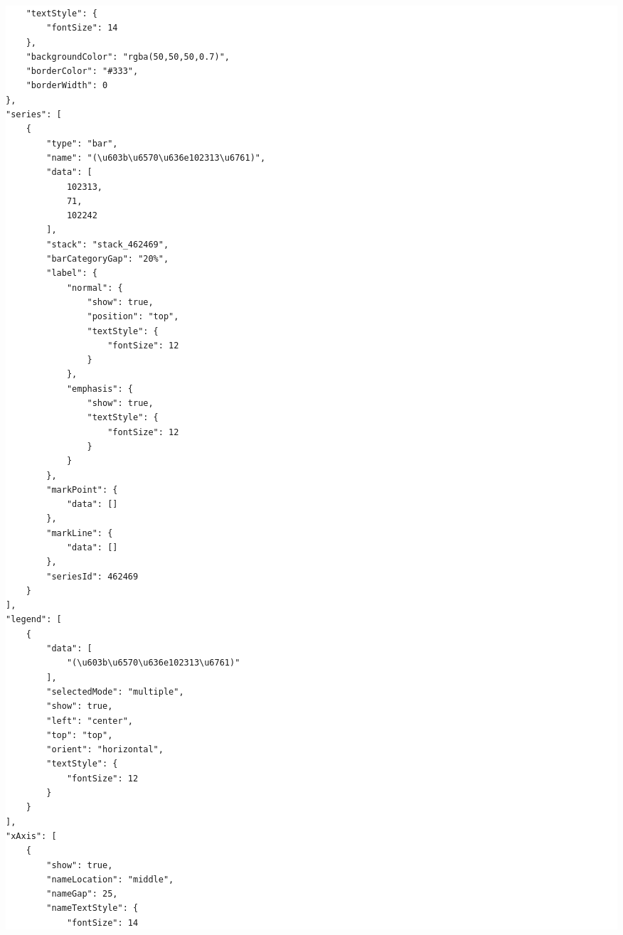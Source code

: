         "textStyle": {
            "fontSize": 14
        },
        "backgroundColor": "rgba(50,50,50,0.7)",
        "borderColor": "#333",
        "borderWidth": 0
    },
    "series": [
        {
            "type": "bar",
            "name": "(\u603b\u6570\u636e102313\u6761)",
            "data": [
                102313,
                71,
                102242
            ],
            "stack": "stack_462469",
            "barCategoryGap": "20%",
            "label": {
                "normal": {
                    "show": true,
                    "position": "top",
                    "textStyle": {
                        "fontSize": 12
                    }
                },
                "emphasis": {
                    "show": true,
                    "textStyle": {
                        "fontSize": 12
                    }
                }
            },
            "markPoint": {
                "data": []
            },
            "markLine": {
                "data": []
            },
            "seriesId": 462469
        }
    ],
    "legend": [
        {
            "data": [
                "(\u603b\u6570\u636e102313\u6761)"
            ],
            "selectedMode": "multiple",
            "show": true,
            "left": "center",
            "top": "top",
            "orient": "horizontal",
            "textStyle": {
                "fontSize": 12
            }
        }
    ],
    "xAxis": [
        {
            "show": true,
            "nameLocation": "middle",
            "nameGap": 25,
            "nameTextStyle": {
                "fontSize": 14